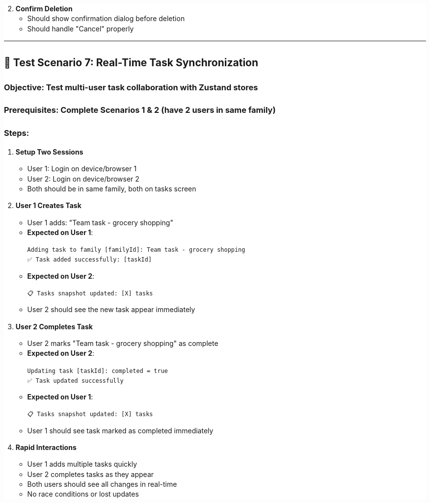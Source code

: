 2. **Confirm Deletion**
   - Should show confirmation dialog before deletion
   - Should handle "Cancel" properly

---

## 🎯 **Test Scenario 7: Real-Time Task Synchronization**

### **Objective**: Test multi-user task collaboration with Zustand stores

### **Prerequisites**: Complete Scenarios 1 & 2 (have 2 users in same family)

### **Steps**:

1. **Setup Two Sessions**
   - User 1: Login on device/browser 1
   - User 2: Login on device/browser 2
   - Both should be in same family, both on tasks screen

2. **User 1 Creates Task**
   - User 1 adds: "Team task - grocery shopping"
   - **Expected on User 1**:
     ```
     Adding task to family [familyId]: Team task - grocery shopping
     ✅ Task added successfully: [taskId]
     ```
   - **Expected on User 2**:
     ```
     📋 Tasks snapshot updated: [X] tasks
     ```
   - User 2 should see the new task appear immediately

3. **User 2 Completes Task**
   - User 2 marks "Team task - grocery shopping" as complete
   - **Expected on User 2**:
     ```
     Updating task [taskId]: completed = true
     ✅ Task updated successfully
     ```
   - **Expected on User 1**:
     ```
     📋 Tasks snapshot updated: [X] tasks
     ```
   - User 1 should see task marked as completed immediately

4. **Rapid Interactions**
   - User 1 adds multiple tasks quickly
   - User 2 completes tasks as they appear
   - Both users should see all changes in real-time
   - No race conditions or lost updates
